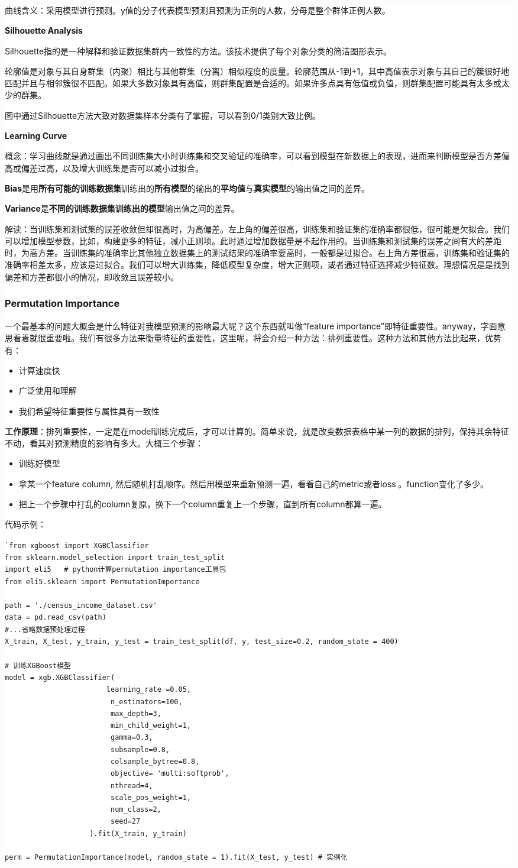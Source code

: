 曲线含义：采用模型进行预测。y值的分子代表模型预测且预测为正例的人数，分母是整个群体正例人数。

**Silhouette Analysis**

Silhouette指的是一种解释和验证数据集群内一致性的方法。该技术提供了每个对象分类的简洁图形表示。

轮廓值是对象与其自身群集（内聚）相比与其他群集（分离）相似程度的度量。轮廓范围从-1到+1，其中高值表示对象与其自己的簇很好地匹配并且与相邻簇很不匹配。如果大多数对象具有高值，则群集配置是合适的。如果许多点具有低值或负值，则群集配置可能具有太多或太少的群集。

图中通过Silhouette方法大致对数据集样本分类有了掌握，可以看到0/1类别大致比例。

**Learning Curve**

概念：学习曲线就是通过画出不同训练集大小时训练集和交叉验证的准确率，可以看到模型在新数据上的表现，进而来判断模型是否方差偏高或偏差过高，以及增大训练集是否可以减小过拟合。

**Bias**是用**所有可能的训练数据集**训练出的**所有模型**的输出的**平均值**与**真实模型**的输出值之间的差异。

**Variance**是**不同的训练数据集训练出的模型**输出值之间的差异。

解读：当训练集和测试集的误差收敛但却很高时，为高偏差。左上角的偏差很高，训练集和验证集的准确率都很低，很可能是欠拟合。我们可以增加模型参数，比如，构建更多的特征，减小正则项。此时通过增加数据量是不起作用的。当训练集和测试集的误差之间有大的差距时，为高方差。当训练集的准确率比其他独立数据集上的测试结果的准确率要高时，一般都是过拟合。右上角方差很高，训练集和验证集的准确率相差太多，应该是过拟合。我们可以增大训练集，降低模型复杂度，增大正则项，或者通过特征选择减少特征数。理想情况是是找到偏差和方差都很小的情况，即收敛且误差较小。

### Permutation Importance

一个最基本的问题大概会是什么特征对我模型预测的影响最大呢？这个东西就叫做“feature importance”即特征重要性。anyway，字面意思看着就很重要啦。我们有很多方法来衡量特征的重要性，这里呢，将会介绍一种方法：排列重要性。这种方法和其他方法比起来，优势有：

*   计算速度快

*   广泛使用和理解

*   我们希望特征重要性与属性具有一致性

**工作原理**：排列重要性，一定是在model训练完成后，才可以计算的。简单来说，就是改变数据表格中某一列的数据的排列，保持其余特征不动，看其对预测精度的影响有多大。大概三个步骤：

*   训练好模型

*   拿某一个feature column, 然后随机打乱顺序。然后用模型来重新预测一遍，看看自己的metric或者loss 。function变化了多少。

*   把上一个步骤中打乱的column复原，换下一个column重复上一个步骤，直到所有column都算一遍。

代码示例：

```
`from xgboost import XGBClassifier    
from sklearn.model_selection import train_test_split
import eli5   # python计算permutation importance工具包   
from eli5.sklearn import PermutationImportance

path = './census_income_dataset.csv'
data = pd.read_csv(path)
#...省略数据预处理过程
X_train, X_test, y_train, y_test = train_test_split(df, y, test_size=0.2, random_state = 400)

# 训练XGBoost模型
model = xgb.XGBClassifier(
                        learning_rate =0.05,
                         n_estimators=100,
                         max_depth=3,
                         min_child_weight=1,
                         gamma=0.3,
                         subsample=0.8,
                         colsample_bytree=0.8,
                         objective= 'multi:softprob',
                         nthread=4,
                         scale_pos_weight=1,
                         num_class=2,
                         seed=27
                    ).fit(X_train, y_train)

perm = PermutationImportance(model, random_state = 1).fit(X_test, y_test) # 实例化
```